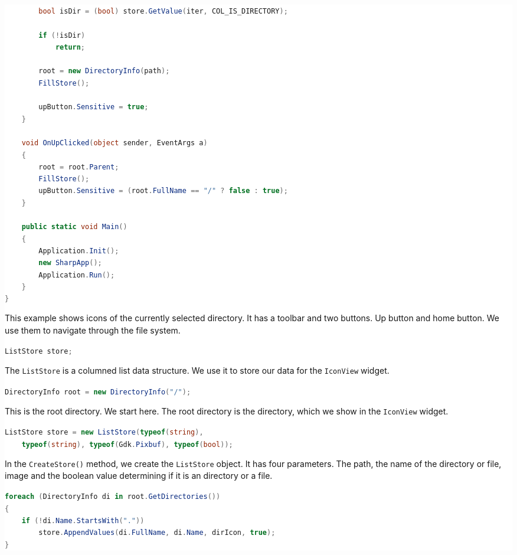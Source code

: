 ```csharp
        bool isDir = (bool) store.GetValue(iter, COL_IS_DIRECTORY);

        if (!isDir)
            return;

        root = new DirectoryInfo(path);
        FillStore();

        upButton.Sensitive = true;
    }

    void OnUpClicked(object sender, EventArgs a)
    {
        root = root.Parent;
        FillStore();
        upButton.Sensitive = (root.FullName == "/" ? false : true);
    }
    
    public static void Main()
    {   
        Application.Init();
        new SharpApp();
        Application.Run();
    }
}
```

This example shows icons of the currently selected directory. It has a toolbar and two buttons. Up button and home button. We use them to navigate through the file system.

```csharp
ListStore store;
```

The `ListStore` is a columned list data structure. We use it to store our data for the `IconView` widget.

```csharp
DirectoryInfo root = new DirectoryInfo("/");
```

This is the root directory. We start here. The root directory is the directory, which we show in the `IconView` widget.

```csharp
ListStore store = new ListStore(typeof(string), 
    typeof(string), typeof(Gdk.Pixbuf), typeof(bool));
```



In the `CreateStore()` method, we create the `ListStore` object. It has four parameters. The path, the name of the directory or file, image and the boolean value determining if it is an directory or a file.

```csharp
foreach (DirectoryInfo di in root.GetDirectories())
{
    if (!di.Name.StartsWith("."))
        store.AppendValues(di.FullName, di.Name, dirIcon, true);
}
```
